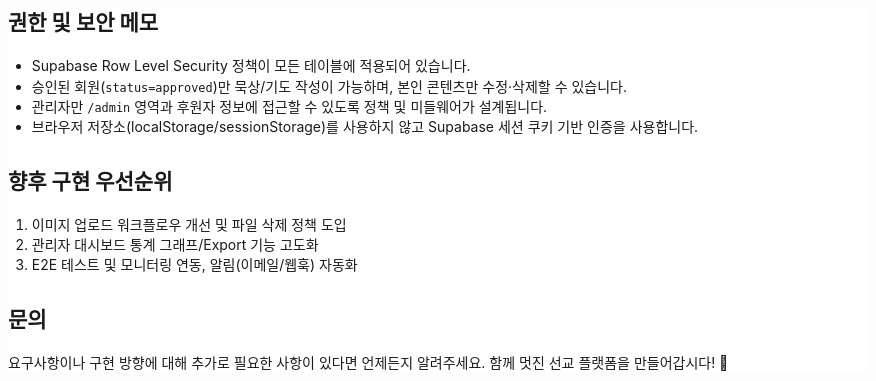 ## 권한 및 보안 메모

- Supabase Row Level Security 정책이 모든 테이블에 적용되어 있습니다.
- 승인된 회원(`status=approved`)만 묵상/기도 작성이 가능하며, 본인 콘텐츠만 수정·삭제할 수 있습니다.
- 관리자만 `/admin` 영역과 후원자 정보에 접근할 수 있도록 정책 및 미들웨어가 설계됩니다.
- 브라우저 저장소(localStorage/sessionStorage)를 사용하지 않고 Supabase 세션 쿠키 기반 인증을 사용합니다.

## 향후 구현 우선순위

1. 이미지 업로드 워크플로우 개선 및 파일 삭제 정책 도입
2. 관리자 대시보드 통계 그래프/Export 기능 고도화
3. E2E 테스트 및 모니터링 연동, 알림(이메일/웹훅) 자동화

## 문의

요구사항이나 구현 방향에 대해 추가로 필요한 사항이 있다면 언제든지 알려주세요. 함께 멋진 선교 플랫폼을 만들어갑시다! 🙌
